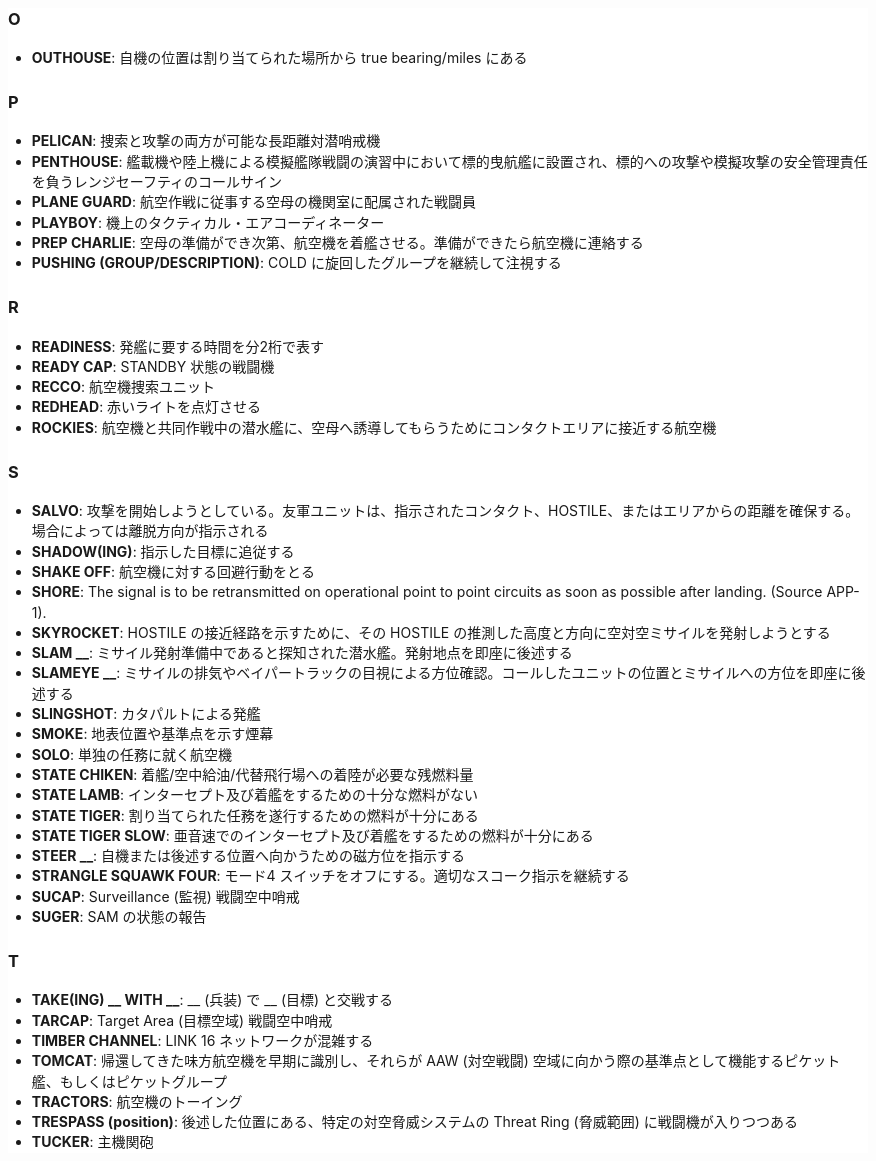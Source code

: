 ### O

- **OUTHOUSE**: 自機の位置は割り当てられた場所から true bearing/miles にある

### P

- **PELICAN**: 捜索と攻撃の両方が可能な長距離対潜哨戒機
- **PENTHOUSE**: 艦載機や陸上機による模擬艦隊戦闘の演習中において標的曳航艦に設置され、標的への攻撃や模擬攻撃の安全管理責任を負うレンジセーフティのコールサイン
- **PLANE GUARD**: 航空作戦に従事する空母の機関室に配属された戦闘員
- **PLAYBOY**: 機上のタクティカル・エアコーディネーター
- **PREP CHARLIE**: 空母の準備ができ次第、航空機を着艦させる。準備ができたら航空機に連絡する
- **PUSHING (GROUP/DESCRIPTION)**: COLD に旋回したグループを継続して注視する

### R

- **READINESS**: 発艦に要する時間を分2桁で表す
- **READY CAP**: STANDBY 状態の戦闘機
- **RECCO**: 航空機捜索ユニット
- **REDHEAD**: 赤いライトを点灯させる
- **ROCKIES**: 航空機と共同作戦中の潜水艦に、空母へ誘導してもらうためにコンタクトエリアに接近する航空機

### S

- **SALVO**: 攻撃を開始しようとしている。友軍ユニットは、指示されたコンタクト、HOSTILE、またはエリアからの距離を確保する。場合によっては離脱方向が指示される
- **SHADOW(ING)**: 指示した目標に追従する
- **SHAKE OFF**: 航空機に対する回避行動をとる
- **SHORE**: The signal is to be retransmitted on operational point to point circuits as soon as possible after landing. (Source APP-1).
- **SKYROCKET**: HOSTILE の接近経路を示すために、その HOSTILE の推測した高度と方向に空対空ミサイルを発射しようとする
- **SLAM __**: ミサイル発射準備中であると探知された潜水艦。発射地点を即座に後述する
- **SLAMEYE __**: ミサイルの排気やベイパートラックの目視による方位確認。コールしたユニットの位置とミサイルへの方位を即座に後述する
- **SLINGSHOT**: カタパルトによる発艦
- **SMOKE**: 地表位置や基準点を示す煙幕
- **SOLO**: 単独の任務に就く航空機
- **STATE CHIKEN**: 着艦/空中給油/代替飛行場への着陸が必要な残燃料量
- **STATE LAMB**: インターセプト及び着艦をするための十分な燃料がない
- **STATE TIGER**: 割り当てられた任務を遂行するための燃料が十分にある
- **STATE TIGER SLOW**: 亜音速でのインターセプト及び着艦をするための燃料が十分にある
- **STEER __**: 自機または後述する位置へ向かうための磁方位を指示する
- **STRANGLE SQUAWK FOUR**: モード4 スイッチをオフにする。適切なスコーク指示を継続する
- **SUCAP**: Surveillance (監視) 戦闘空中哨戒
- **SUGER**: SAM の状態の報告

### T

- **TAKE(ING) __ WITH __**: __ (兵装) で __ (目標) と交戦する
- **TARCAP**: Target Area (目標空域) 戦闘空中哨戒
- **TIMBER CHANNEL**: LINK 16 ネットワークが混雑する
- **TOMCAT**: 帰還してきた味方航空機を早期に識別し、それらが AAW (対空戦闘) 空域に向かう際の基準点として機能するピケット艦、もしくはピケットグループ
- **TRACTORS**: 航空機のトーイング
- **TRESPASS (position)**: 後述した位置にある、特定の対空脅威システムの Threat Ring (脅威範囲) に戦闘機が入りつつある
- **TUCKER**: 主機関砲
